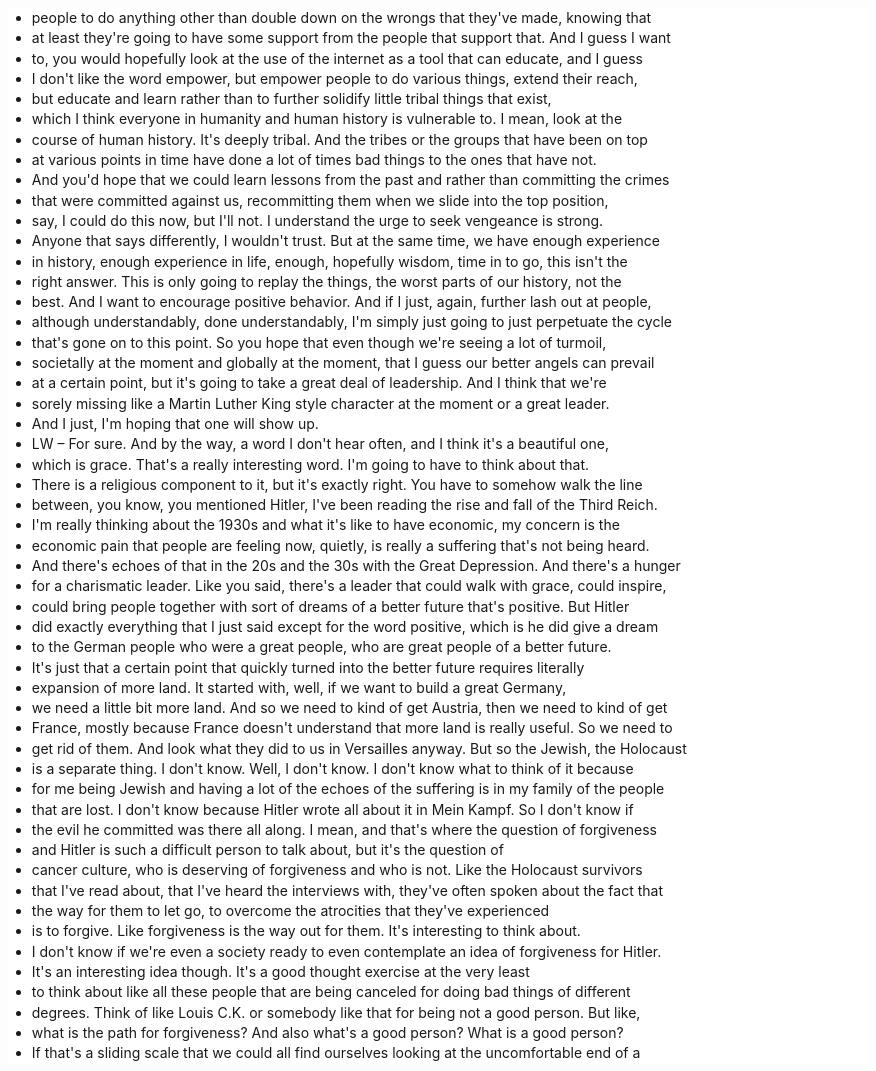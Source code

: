 *  people to do anything other than double down on the wrongs that they've made, knowing that
*  at least they're going to have some support from the people that support that. And I guess I want
*  to, you would hopefully look at the use of the internet as a tool that can educate, and I guess
*  I don't like the word empower, but empower people to do various things, extend their reach,
*  but educate and learn rather than to further solidify little tribal things that exist,
*  which I think everyone in humanity and human history is vulnerable to. I mean, look at the
*  course of human history. It's deeply tribal. And the tribes or the groups that have been on top
*  at various points in time have done a lot of times bad things to the ones that have not.
*  And you'd hope that we could learn lessons from the past and rather than committing the crimes
*  that were committed against us, recommitting them when we slide into the top position,
*  say, I could do this now, but I'll not. I understand the urge to seek vengeance is strong.
*  Anyone that says differently, I wouldn't trust. But at the same time, we have enough experience
*  in history, enough experience in life, enough, hopefully wisdom, time in to go, this isn't the
*  right answer. This is only going to replay the things, the worst parts of our history, not the
*  best. And I want to encourage positive behavior. And if I just, again, further lash out at people,
*  although understandably, done understandably, I'm simply just going to just perpetuate the cycle
*  that's gone on to this point. So you hope that even though we're seeing a lot of turmoil,
*  societally at the moment and globally at the moment, that I guess our better angels can prevail
*  at a certain point, but it's going to take a great deal of leadership. And I think that we're
*  sorely missing like a Martin Luther King style character at the moment or a great leader.
*  And I just, I'm hoping that one will show up.
*  LW – For sure. And by the way, a word I don't hear often, and I think it's a beautiful one,
*  which is grace. That's a really interesting word. I'm going to have to think about that.
*  There is a religious component to it, but it's exactly right. You have to somehow walk the line
*  between, you know, you mentioned Hitler, I've been reading the rise and fall of the Third Reich.
*  I'm really thinking about the 1930s and what it's like to have economic, my concern is the
*  economic pain that people are feeling now, quietly, is really a suffering that's not being heard.
*  And there's echoes of that in the 20s and the 30s with the Great Depression. And there's a hunger
*  for a charismatic leader. Like you said, there's a leader that could walk with grace, could inspire,
*  could bring people together with sort of dreams of a better future that's positive. But Hitler
*  did exactly everything that I just said except for the word positive, which is he did give a dream
*  to the German people who were a great people, who are great people of a better future.
*  It's just that a certain point that quickly turned into the better future requires literally
*  expansion of more land. It started with, well, if we want to build a great Germany,
*  we need a little bit more land. And so we need to kind of get Austria, then we need to kind of get
*  France, mostly because France doesn't understand that more land is really useful. So we need to
*  get rid of them. And look what they did to us in Versailles anyway. But so the Jewish, the Holocaust
*  is a separate thing. I don't know. Well, I don't know. I don't know what to think of it because
*  for me being Jewish and having a lot of the echoes of the suffering is in my family of the people
*  that are lost. I don't know because Hitler wrote all about it in Mein Kampf. So I don't know if
*  the evil he committed was there all along. I mean, and that's where the question of forgiveness
*  and Hitler is such a difficult person to talk about, but it's the question of
*  cancer culture, who is deserving of forgiveness and who is not. Like the Holocaust survivors
*  that I've read about, that I've heard the interviews with, they've often spoken about the fact that
*  the way for them to let go, to overcome the atrocities that they've experienced
*  is to forgive. Like forgiveness is the way out for them. It's interesting to think about.
*  I don't know if we're even a society ready to even contemplate an idea of forgiveness for Hitler.
*  It's an interesting idea though. It's a good thought exercise at the very least
*  to think about like all these people that are being canceled for doing bad things of different
*  degrees. Think of like Louis C.K. or somebody like that for being not a good person. But like,
*  what is the path for forgiveness? And also what's a good person? What is a good person?
*  If that's a sliding scale that we could all find ourselves looking at the uncomfortable end of a